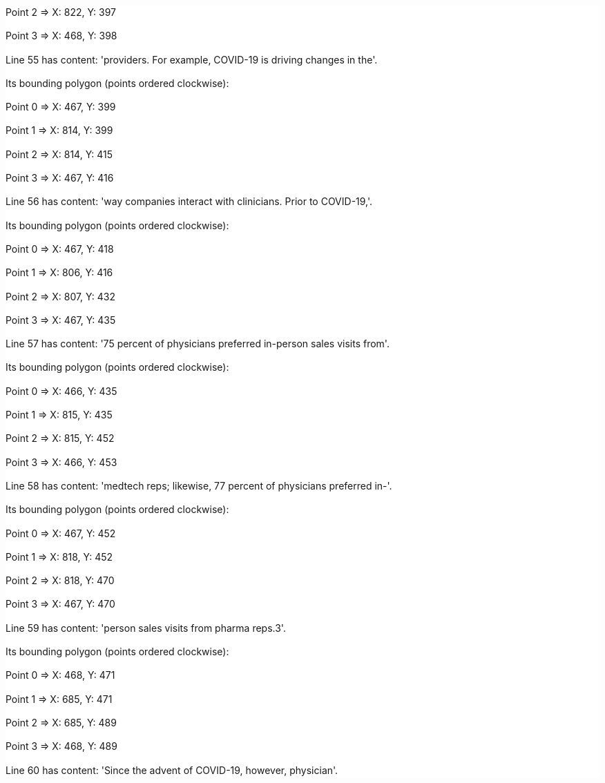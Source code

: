 Point 2 => X: 822, Y: 397

Point 3 => X: 468, Y: 398

Line 55 has content: 'providers. For example, COVID-19 is driving changes in the'.

Its bounding polygon (points ordered clockwise):

Point 0 => X: 467, Y: 399

Point 1 => X: 814, Y: 399

Point 2 => X: 814, Y: 415

Point 3 => X: 467, Y: 416

Line 56 has content: 'way companies interact with clinicians. Prior to COVID-19,'.

Its bounding polygon (points ordered clockwise):

Point 0 => X: 467, Y: 418

Point 1 => X: 806, Y: 416

Point 2 => X: 807, Y: 432

Point 3 => X: 467, Y: 435

Line 57 has content: '75 percent of physicians preferred in-person sales visits from'.

Its bounding polygon (points ordered clockwise):

Point 0 => X: 466, Y: 435

Point 1 => X: 815, Y: 435

Point 2 => X: 815, Y: 452

Point 3 => X: 466, Y: 453

Line 58 has content: 'medtech reps; likewise, 77 percent of physicians preferred in-'.

Its bounding polygon (points ordered clockwise):

Point 0 => X: 467, Y: 452

Point 1 => X: 818, Y: 452

Point 2 => X: 818, Y: 470

Point 3 => X: 467, Y: 470

Line 59 has content: 'person sales visits from pharma reps.3'.

Its bounding polygon (points ordered clockwise):

Point 0 => X: 468, Y: 471

Point 1 => X: 685, Y: 471

Point 2 => X: 685, Y: 489

Point 3 => X: 468, Y: 489

Line 60 has content: 'Since the advent of COVID-19, however, physician'.
